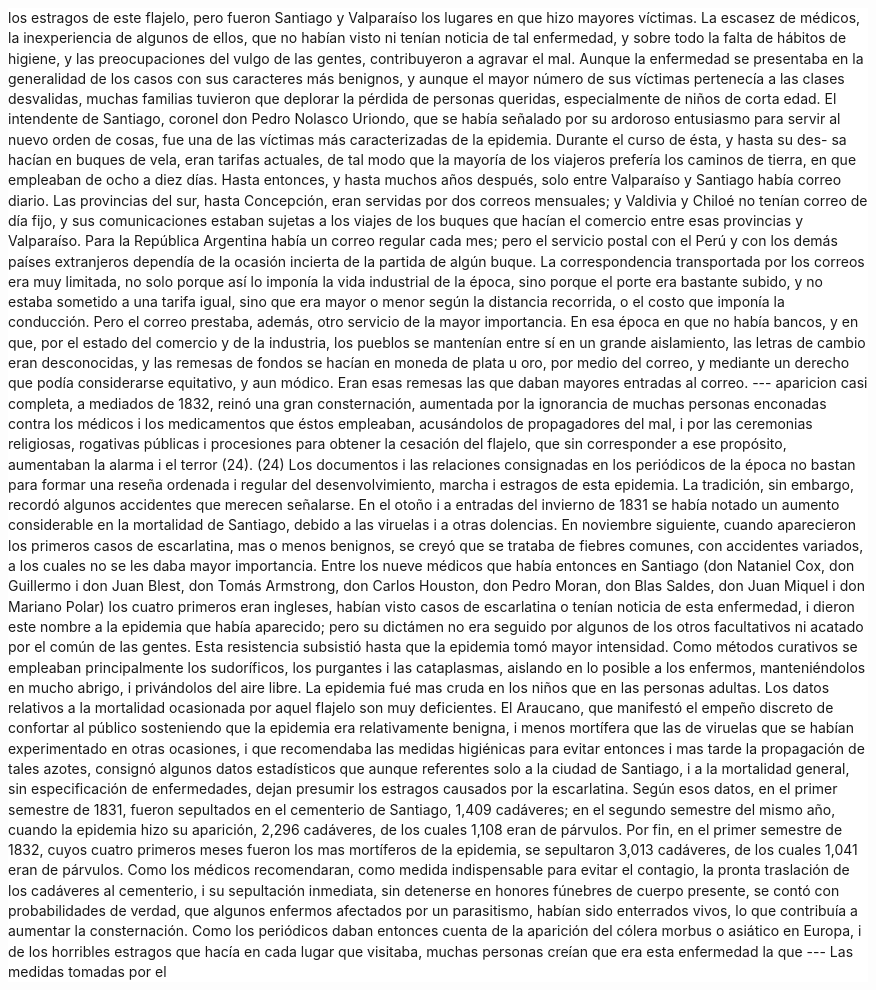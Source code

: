 los estragos de este flajelo, pero fueron Santiago y Valparaíso los lugares en que hizo mayores víctimas. La escasez de médicos, la inexperiencia de algunos de ellos, que no habían visto ni tenían noticia de tal enfermedad, y sobre todo la falta de hábitos de higiene, y las preocupaciones del vulgo de las gentes, contribuyeron a agravar el mal. Aunque la enfermedad se presentaba en la generalidad de los casos con sus caracteres más benignos, y aunque el mayor número de sus víctimas pertenecía a las clases desvalidas, muchas familias tuvieron que deplorar la pérdida de personas queridas, especialmente de niños de corta edad. El intendente de Santiago, coronel don Pedro Nolasco Uriondo, que se había señalado por su ardoroso entusiasmo para servir al nuevo orden de cosas, fue una de las víctimas más caracterizadas de la epidemia. Durante el curso de ésta, y hasta su des- sa hacían en buques de vela, eran tarifas actuales, de tal modo que la mayoría de los viajeros prefería los caminos de tierra, en que empleaban de ocho a diez días. Hasta entonces, y hasta muchos años después, solo entre Valparaíso y Santiago había correo diario. Las provincias del sur, hasta Concepción, eran servidas por dos correos mensuales; y Valdivia y Chiloé no tenían correo de día fijo, y sus comunicaciones estaban sujetas a los viajes de los buques que hacían el comercio entre esas provincias y Valparaíso. Para la República Argentina había un correo regular cada mes; pero el servicio postal con el Perú y con los demás países extranjeros dependía de la ocasión incierta de la partida de algún buque. La correspondencia transportada por los correos era muy limitada, no solo porque así lo imponía la vida industrial de la época, sino porque el porte era bastante subido, y no estaba sometido a una tarifa igual, sino que era mayor o menor según la distancia recorrida, o el costo que imponía la conducción. Pero el correo prestaba, además, otro servicio de la mayor importancia. En esa época en que no había bancos, y en que, por el estado del comercio y de la industria, los pueblos se mantenían entre sí en un grande aislamiento, las letras de cambio eran desconocidas, y las remesas de fondos se hacían en moneda de plata u oro, por medio del correo, y mediante un derecho que podía considerarse equitativo, y aun módico. Eran esas remesas las que daban mayores entradas al correo. --- aparicion casi completa, a mediados de 1832, reinó una gran consternación, aumentada por la ignorancia de muchas personas enconadas contra los médicos i los medicamentos que éstos empleaban, acusándolos de propagadores del mal, i por las ceremonias religiosas, rogativas públicas i procesiones para obtener la cesación del flajelo, que sin corresponder a ese propósito, aumentaban la alarma i el terror (24). (24) Los documentos i las relaciones consignadas en los periódicos de la época no bastan para formar una reseña ordenada i regular del desenvolvimiento, marcha i estragos de esta epidemia. La tradición, sin embargo, recordó algunos accidentes que merecen señalarse. En el otoño i a entradas del invierno de 1831 se había notado un aumento considerable en la mortalidad de Santiago, debido a las viruelas i a otras dolencias. En noviembre siguiente, cuando aparecieron los primeros casos de escarlatina, mas o menos benignos, se creyó que se trataba de fiebres comunes, con accidentes variados, a los cuales no se les daba mayor importancia. Entre los nueve médicos que había entonces en Santiago (don Nataniel Cox, don Guillermo i don Juan Blest, don Tomás Armstrong, don Carlos Houston, don Pedro Moran, don Blas Saldes, don Juan Miquel i don Mariano Polar) los cuatro primeros eran ingleses, habían visto casos de escarlatina o tenían noticia de esta enfermedad, i dieron este nombre a la epidemia que había aparecido; pero su dictámen no era seguido por algunos de los otros facultativos ni acatado por el común de las gentes. Esta resistencia subsistió hasta que la epidemia tomó mayor intensidad. Como métodos curativos se empleaban principalmente los sudoríficos, los purgantes i las cataplasmas, aislando en lo posible a los enfermos, manteniéndolos en mucho abrigo, i privándolos del aire libre. La epidemia fué mas cruda en los niños que en las personas adultas. Los datos relativos a la mortalidad ocasionada por aquel flajelo son muy deficientes. El Araucano, que manifestó el empeño discreto de confortar al público sosteniendo que la epidemia era relativamente benigna, i menos mortífera que las de viruelas que se habían experimentado en otras ocasiones, i que recomendaba las medidas higiénicas para evitar entonces i mas tarde la propagación de tales azotes, consignó algunos datos estadísticos que aunque referentes solo a la ciudad de Santiago, i a la mortalidad general, sin especificación de enfermedades, dejan presumir los estragos causados por la escarlatina. Según esos datos, en el primer semestre de 1831, fueron sepultados en el cementerio de Santiago, 1,409 cadáveres; en el segundo semestre del mismo año, cuando la epidemia hizo su aparición, 2,296 cadáveres, de los cuales 1,108 eran de párvulos. Por fin, en el primer semestre de 1832, cuyos cuatro primeros meses fueron los mas mortíferos de la epidemia, se sepultaron 3,013 cadáveres, de los cuales 1,041 eran de párvulos. Como los médicos recomendaran, como medida indispensable para evitar el contagio, la pronta traslación de los cadáveres al cementerio, i su sepultación inmediata, sin detenerse en honores fúnebres de cuerpo presente, se contó con probabilidades de verdad, que algunos enfermos afectados por un parasitismo, habían sido enterrados vivos, lo que contribuía a aumentar la consternación. Como los periódicos daban entonces cuenta de la aparición del cólera morbus o asiático en Europa, i de los horribles estragos que hacía en cada lugar que visitaba, muchas personas creían que era esta enfermedad la que --- Las medidas tomadas por el